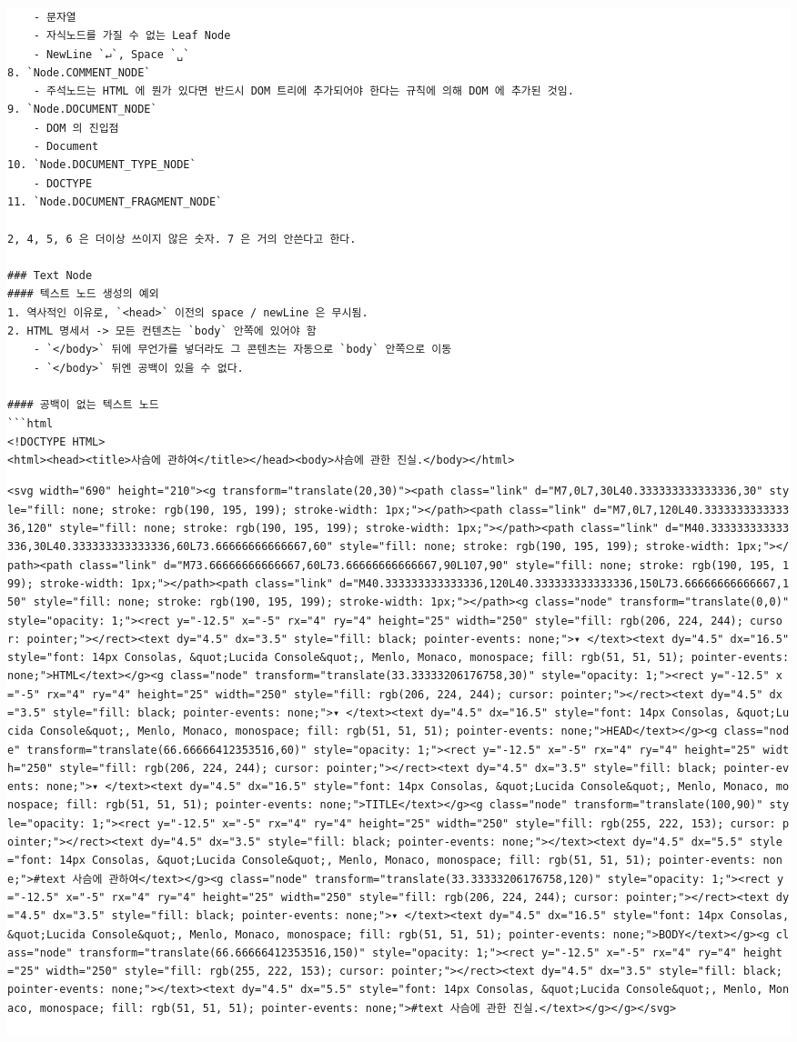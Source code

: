 ```
    - 문자열
    - 자식노드를 가질 수 없는 Leaf Node
    - NewLine `↵`, Space `␣`
8. `Node.COMMENT_NODE`
    - 주석노드는 HTML 에 뭔가 있다면 반드시 DOM 트리에 추가되어야 한다는 규칙에 의해 DOM 에 추가된 것임.
9. `Node.DOCUMENT_NODE`
    - DOM 의 진입점
    - Document
10. `Node.DOCUMENT_TYPE_NODE`
    - DOCTYPE
11. `Node.DOCUMENT_FRAGMENT_NODE`

2, 4, 5, 6 은 더이상 쓰이지 않은 숫자. 7 은 거의 안쓴다고 한다.

### Text Node
#### 텍스트 노드 생성의 예외
1. 역사적인 이유로, `<head>` 이전의 space / newLine 은 무시됨.
2. HTML 명세서 -> 모든 컨텐츠는 `body` 안쪽에 있어야 함
    - `</body>` 뒤에 무언가를 넣더라도 그 콘텐츠는 자동으로 `body` 안쪽으로 이동
    - `</body>` 뒤엔 공백이 있을 수 없다.
    
#### 공백이 없는 텍스트 노드
```html
<!DOCTYPE HTML>
<html><head><title>사슴에 관하여</title></head><body>사슴에 관한 진실.</body></html>
```
```
<svg width="690" height="210"><g transform="translate(20,30)"><path class="link" d="M7,0L7,30L40.333333333333336,30" style="fill: none; stroke: rgb(190, 195, 199); stroke-width: 1px;"></path><path class="link" d="M7,0L7,120L40.333333333333336,120" style="fill: none; stroke: rgb(190, 195, 199); stroke-width: 1px;"></path><path class="link" d="M40.333333333333336,30L40.333333333333336,60L73.66666666666667,60" style="fill: none; stroke: rgb(190, 195, 199); stroke-width: 1px;"></path><path class="link" d="M73.66666666666667,60L73.66666666666667,90L107,90" style="fill: none; stroke: rgb(190, 195, 199); stroke-width: 1px;"></path><path class="link" d="M40.333333333333336,120L40.333333333333336,150L73.66666666666667,150" style="fill: none; stroke: rgb(190, 195, 199); stroke-width: 1px;"></path><g class="node" transform="translate(0,0)" style="opacity: 1;"><rect y="-12.5" x="-5" rx="4" ry="4" height="25" width="250" style="fill: rgb(206, 224, 244); cursor: pointer;"></rect><text dy="4.5" dx="3.5" style="fill: black; pointer-events: none;">▾ </text><text dy="4.5" dx="16.5" style="font: 14px Consolas, &quot;Lucida Console&quot;, Menlo, Monaco, monospace; fill: rgb(51, 51, 51); pointer-events: none;">HTML</text></g><g class="node" transform="translate(33.33333206176758,30)" style="opacity: 1;"><rect y="-12.5" x="-5" rx="4" ry="4" height="25" width="250" style="fill: rgb(206, 224, 244); cursor: pointer;"></rect><text dy="4.5" dx="3.5" style="fill: black; pointer-events: none;">▾ </text><text dy="4.5" dx="16.5" style="font: 14px Consolas, &quot;Lucida Console&quot;, Menlo, Monaco, monospace; fill: rgb(51, 51, 51); pointer-events: none;">HEAD</text></g><g class="node" transform="translate(66.66666412353516,60)" style="opacity: 1;"><rect y="-12.5" x="-5" rx="4" ry="4" height="25" width="250" style="fill: rgb(206, 224, 244); cursor: pointer;"></rect><text dy="4.5" dx="3.5" style="fill: black; pointer-events: none;">▾ </text><text dy="4.5" dx="16.5" style="font: 14px Consolas, &quot;Lucida Console&quot;, Menlo, Monaco, monospace; fill: rgb(51, 51, 51); pointer-events: none;">TITLE</text></g><g class="node" transform="translate(100,90)" style="opacity: 1;"><rect y="-12.5" x="-5" rx="4" ry="4" height="25" width="250" style="fill: rgb(255, 222, 153); cursor: pointer;"></rect><text dy="4.5" dx="3.5" style="fill: black; pointer-events: none;"></text><text dy="4.5" dx="5.5" style="font: 14px Consolas, &quot;Lucida Console&quot;, Menlo, Monaco, monospace; fill: rgb(51, 51, 51); pointer-events: none;">#text 사슴에 관하여</text></g><g class="node" transform="translate(33.33333206176758,120)" style="opacity: 1;"><rect y="-12.5" x="-5" rx="4" ry="4" height="25" width="250" style="fill: rgb(206, 224, 244); cursor: pointer;"></rect><text dy="4.5" dx="3.5" style="fill: black; pointer-events: none;">▾ </text><text dy="4.5" dx="16.5" style="font: 14px Consolas, &quot;Lucida Console&quot;, Menlo, Monaco, monospace; fill: rgb(51, 51, 51); pointer-events: none;">BODY</text></g><g class="node" transform="translate(66.66666412353516,150)" style="opacity: 1;"><rect y="-12.5" x="-5" rx="4" ry="4" height="25" width="250" style="fill: rgb(255, 222, 153); cursor: pointer;"></rect><text dy="4.5" dx="3.5" style="fill: black; pointer-events: none;"></text><text dy="4.5" dx="5.5" style="font: 14px Consolas, &quot;Lucida Console&quot;, Menlo, Monaco, monospace; fill: rgb(51, 51, 51); pointer-events: none;">#text 사슴에 관한 진실.</text></g></g></svg>
    
```